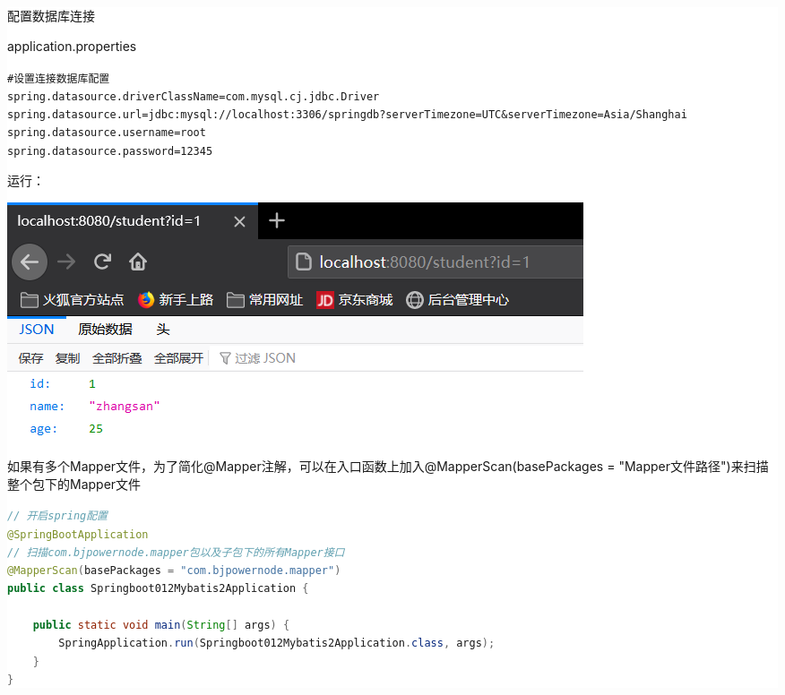 配置数据库连接

application.properties

```properties
#设置连接数据库配置
spring.datasource.driverClassName=com.mysql.cj.jdbc.Driver
spring.datasource.url=jdbc:mysql://localhost:3306/springdb?serverTimezone=UTC&serverTimezone=Asia/Shanghai
spring.datasource.username=root
spring.datasource.password=12345
```

运行：

![image-20210406150402185](assets/image-20210406150402185.png)

如果有多个Mapper文件，为了简化@Mapper注解，可以在入口函数上加入@MapperScan(basePackages = "Mapper文件路径")来扫描整个包下的Mapper文件

```java
// 开启spring配置
@SpringBootApplication
// 扫描com.bjpowernode.mapper包以及子包下的所有Mapper接口
@MapperScan(basePackages = "com.bjpowernode.mapper")
public class Springboot012Mybatis2Application {

    public static void main(String[] args) {
        SpringApplication.run(Springboot012Mybatis2Application.class, args);
    }
}
```

